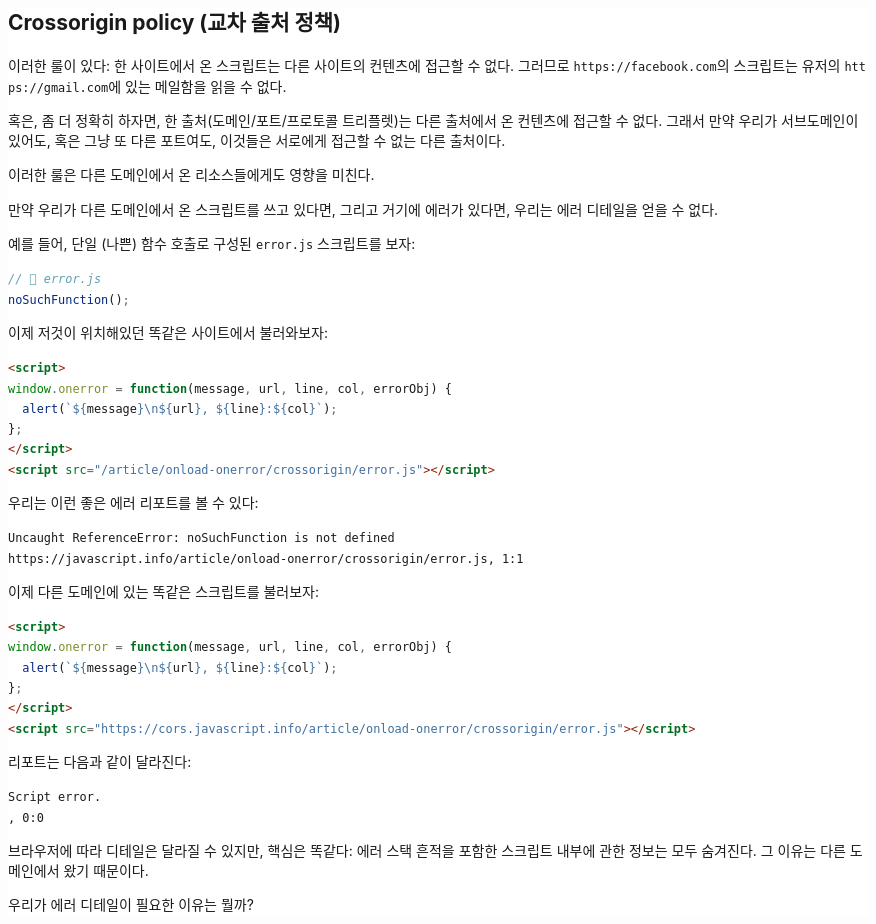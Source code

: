 ## Crossorigin policy (교차 출처 정책)

이러한 룰이 있다: 한 사이트에서 온 스크립트는 다른 사이트의 컨텐츠에 접근할 수 없다. 그러므로 `https://facebook.com`의 스크립트는 유저의 `https://gmail.com`에 있는 메일함을 읽을 수 없다.

혹은, 좀 더 정확히 하자면, 한 출처(도메인/포트/프로토콜 트리플렛)는 다른 출처에서 온 컨텐츠에 접근할 수 없다. 그래서 만약 우리가 서브도메인이 있어도, 혹은 그냥 또 다른 포트여도, 이것들은 서로에게 접근할 수 없는 다른 출처이다.

이러한 룰은 다른 도메인에서 온 리소스들에게도 영향을 미친다. 

만약 우리가 다른 도메인에서 온 스크립트를 쓰고 있다면, 그리고 거기에 에러가 있다면, 우리는 에러 디테일을 얻을 수 없다.

예를 들어, 단일 (나쁜) 함수 호출로 구성된 `error.js` 스크립트를 보자:

```js
// 📁 error.js
noSuchFunction();
```

이제 저것이 위치해있던 똑같은 사이트에서 불러와보자:

```html
<script>
window.onerror = function(message, url, line, col, errorObj) {
  alert(`${message}\n${url}, ${line}:${col}`);
};
</script>
<script src="/article/onload-onerror/crossorigin/error.js"></script>
```

우리는 이런 좋은 에러 리포트를 볼 수 있다:

```
Uncaught ReferenceError: noSuchFunction is not defined
https://javascript.info/article/onload-onerror/crossorigin/error.js, 1:1
```

이제 다른 도메인에 있는 똑같은 스크립트를 불러보자:

```html
<script>
window.onerror = function(message, url, line, col, errorObj) {
  alert(`${message}\n${url}, ${line}:${col}`);
};
</script>
<script src="https://cors.javascript.info/article/onload-onerror/crossorigin/error.js"></script>
```

리포트는 다음과 같이 달라진다:

```
Script error.
, 0:0
```


브라우저에 따라 디테일은 달라질 수 있지만, 핵심은 똑같다: 에러 스택 흔적을 포함한 스크립트 내부에 관한 정보는 모두 숨겨진다. 그 이유는 다른 도메인에서 왔기 때문이다. 

우리가 에러 디테일이 필요한 이유는 뭘까?
